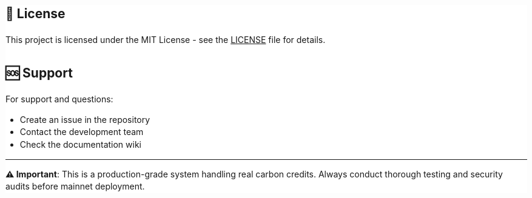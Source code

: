 ## 📄 License

This project is licensed under the MIT License - see the [LICENSE](LICENSE) file for details.

## 🆘 Support

For support and questions:
- Create an issue in the repository
- Contact the development team
- Check the documentation wiki

---

**⚠️ Important**: This is a production-grade system handling real carbon credits. Always conduct thorough testing and security audits before mainnet deployment.
